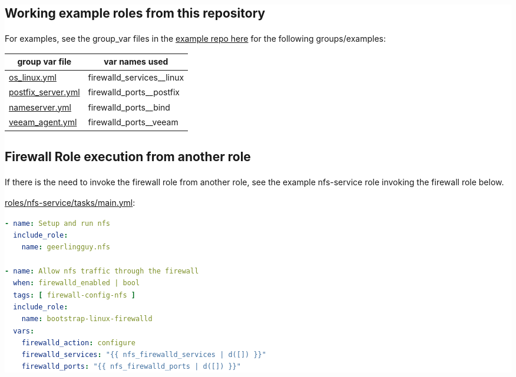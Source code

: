 
## Working example roles from this repository

For examples, see the group_var files in the [example repo here](https://github.com/lj020326/ansible-datacenter) for the following groups/examples:

group var file|var names used
---|---
[os_linux.yml](https://github.com/lj020326/ansible-datacenter/inventory/group_vars/os_linux.yml)|firewalld_services__linux
[postfix_server.yml](https://github.com/lj020326/ansible-datacenter/inventory/group_vars/postfix_server.yml)|firewalld_ports__postfix
[nameserver.yml](https://github.com/lj020326/ansible-datacenter/inventory/group_vars/nameserver.yml)|firewalld_ports__bind
[veeam_agent.yml](https://github.com/lj020326/ansible-datacenter/inventory/group_vars/veeam_agent.yml)|firewalld_ports__veeam

## Firewall Role execution from another role

If there is the need to invoke the firewall role from another role, see the example nfs-service role invoking the firewall role below.

[roles/nfs-service/tasks/main.yml](https://github.com/lj020326/ansible-datacenter/roles/nfs-service/tasks/main.yml):
```yaml
- name: Setup and run nfs
  include_role:
    name: geerlingguy.nfs
 
- name: Allow nfs traffic through the firewall
  when: firewalld_enabled | bool
  tags: [ firewall-config-nfs ]
  include_role:
    name: bootstrap-linux-firewalld
  vars:
    firewalld_action: configure
    firewalld_services: "{{ nfs_firewalld_services | d([]) }}"
    firewalld_ports: "{{ nfs_firewalld_ports | d([]) }}"
```

